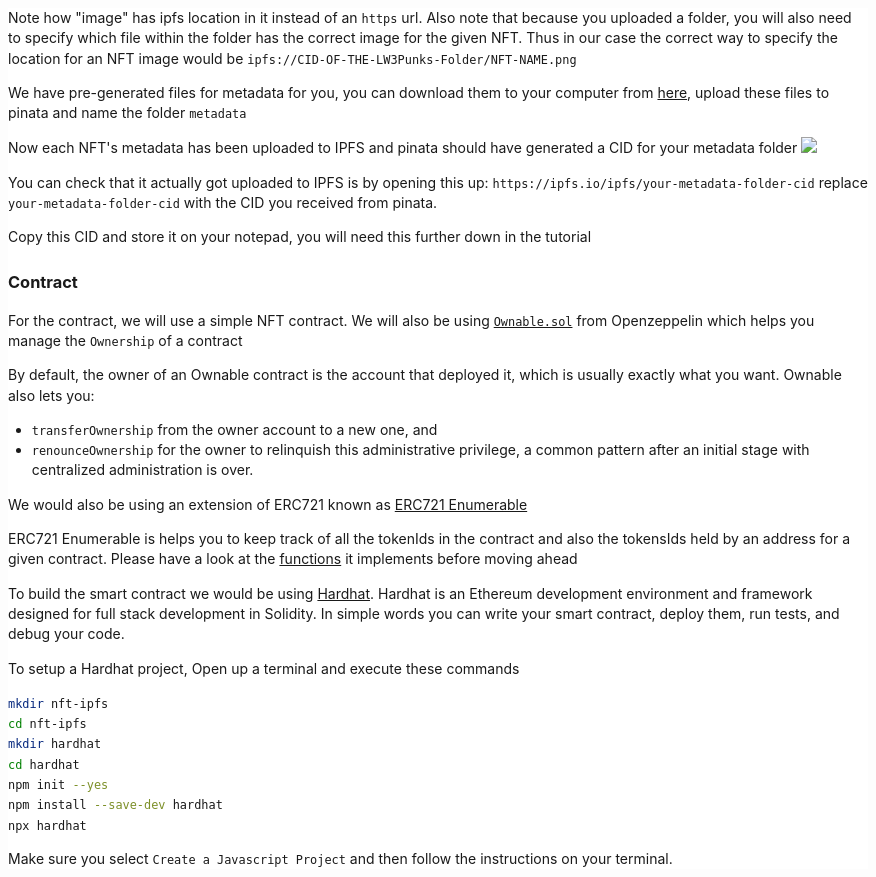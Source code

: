 Note how "image" has ipfs location in it instead of an `https` url. Also note that because you uploaded a folder, you will also need to specify which file within the folder has the correct image for the given NFT. Thus in our case the correct way to specify the location for an NFT image would be
`ipfs://CID-OF-THE-LW3Punks-Folder/NFT-NAME.png`

We have pre-generated files for metadata for you, you can download them to your computer from [here](https://github.com/LearnWeb3DAO/IPFS-Practical/tree/master/my-app/public/metadata), upload these files to pinata and name the folder `metadata`

Now each NFT's metadata has been uploaded to IPFS and pinata should have generated a CID for your metadata folder
![](https://i.imgur.com/zm39qFx.png)

You can check that it actually got uploaded to IPFS is by opening this up:
`https://ipfs.io/ipfs/your-metadata-folder-cid` replace `your-metadata-folder-cid` with the CID you received from pinata.

Copy this CID and store it on your notepad, you will need this further down in the tutorial

### Contract

For the contract, we will use a simple NFT contract. We will also be using [`Ownable.sol`](https://github.com/OpenZeppelin/openzeppelin-contracts/blob/master/contracts/access/Ownable.sol) from Openzeppelin which helps you manage the `Ownership` of a contract

By default, the owner of an Ownable contract is the account that deployed it, which is usually exactly what you want. Ownable also lets you:

- `transferOwnership` from the owner account to a new one, and
- `renounceOwnership` for the owner to relinquish this administrative privilege, a common pattern after an initial stage with centralized administration is over.

We would also be using an extension of ERC721 known as [ERC721 Enumerable](https://github.com/OpenZeppelin/openzeppelin-contracts/blob/master/contracts/token/ERC721/extensions/ERC721Enumerable.sol)

ERC721 Enumerable is helps you to keep track of all the tokenIds in the contract and also the tokensIds held by an address for a given contract. Please have a look at the [functions](https://docs.openzeppelin.com/contracts/4.x/api/token/erc721#ERC721Enumerable) it implements before moving ahead

To build the smart contract we would be using [Hardhat](https://hardhat.org/). Hardhat is an Ethereum development environment and framework designed for full stack development in Solidity. In simple words you can write your smart contract, deploy them, run tests, and debug your code.

To setup a Hardhat project, Open up a terminal and execute these commands

```bash
mkdir nft-ipfs
cd nft-ipfs
mkdir hardhat
cd hardhat
npm init --yes
npm install --save-dev hardhat
npx hardhat
```

Make sure you select `Create a Javascript Project` and then follow the instructions on your terminal.
